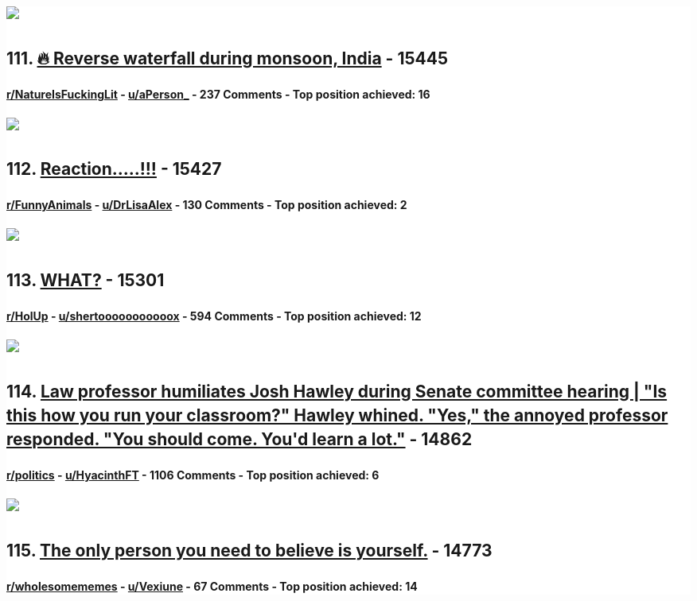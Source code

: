 <a href="https://i.redd.it/6y6nlixuh9b91.jpg"><img src="https://a.thumbs.redditmedia.com/IRZKxVQ82OxMyP0R5L5zLukyAZjDato0R3JSHzXo_x4.jpg"></img></a>

## 111. [🔥 Reverse waterfall during monsoon, India](http://reddit.com/r/NatureIsFuckingLit/comments/vxb4l0/reverse_waterfall_during_monsoon_india/) - 15445
#### [r/NatureIsFuckingLit](http://reddit.com/r/NatureIsFuckingLit) - [u/aPerson_](http://reddit.com/u/aPerson_) - 237 Comments - Top position achieved: 16

<a href="https://v.redd.it/1li0utpq15b91"><img src="https://b.thumbs.redditmedia.com/3LPcglp1HrqdmI6t0RQw_0loBDqT4vdvpYjnRiBxg4I.jpg"></img></a>

## 112. [Reaction.....!!!](http://reddit.com/r/FunnyAnimals/comments/vxr4l2/reaction/) - 15427
#### [r/FunnyAnimals](http://reddit.com/r/FunnyAnimals) - [u/DrLisaAlex](http://reddit.com/u/DrLisaAlex) - 130 Comments - Top position achieved: 2

<a href="https://v.redd.it/vhn6htgon8b91"><img src="https://b.thumbs.redditmedia.com/YQ_dMR21UXIIWmifK3KaFdw7T_GWSZOtZS_XMF0WajQ.jpg"></img></a>

## 113. [WHAT?](http://reddit.com/r/HolUp/comments/vx0mkq/what/) - 15301
#### [r/HolUp](http://reddit.com/r/HolUp) - [u/shertooooooooooox](http://reddit.com/u/shertooooooooooox) - 594 Comments - Top position achieved: 12

<a href="https://v.redd.it/k90cupuhf3b91"><img src="https://b.thumbs.redditmedia.com/acYPr7ZHzHhQcBpqY-bfmFYcdimoKYs4gAPKPeYKb8M.jpg"></img></a>

## 114. [Law professor humiliates Josh Hawley during Senate committee hearing | "Is this how you run your classroom?" Hawley whined. "Yes," the annoyed professor responded. "You should come. You'd learn a lot."](http://reddit.com/r/politics/comments/vxi4m5/law_professor_humiliates_josh_hawley_during/) - 14862
#### [r/politics](http://reddit.com/r/politics) - [u/HyacinthFT](http://reddit.com/u/HyacinthFT) - 1106 Comments - Top position achieved: 6

<a href="https://www.lgbtqnation.com/2022/07/law-professor-humiliates-josh-hawley-senate-committee-hearing/"><img src="https://b.thumbs.redditmedia.com/oe_sro8VMyDgS7bxArX-FkWiJjMbN4TD5lQVcPmD5Yc.jpg"></img></a>

## 115. [The only person you need to believe is yourself.](http://reddit.com/r/wholesomememes/comments/vxd9lh/the_only_person_you_need_to_believe_is_yourself/) - 14773
#### [r/wholesomememes](http://reddit.com/r/wholesomememes) - [u/Vexiune](http://reddit.com/u/Vexiune) - 67 Comments - Top position achieved: 14
